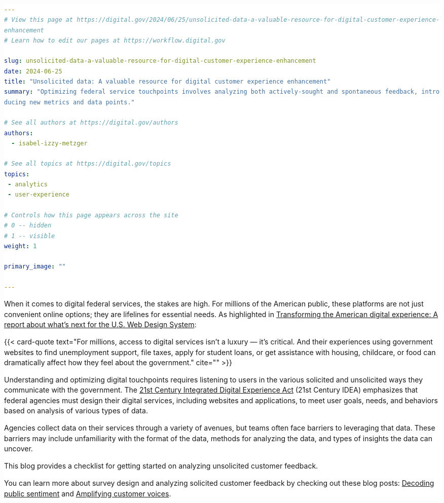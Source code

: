 ```yaml
---
# View this page at https://digital.gov/2024/06/25/unsolicited-data-a-valuable-resource-for-digital-customer-experience-enhancement
# Learn how to edit our pages at https://workflow.digital.gov

slug: unsolicited-data-a-valuable-resource-for-digital-customer-experience-enhancement
date: 2024-06-25
title: "Unsolicited data: A valuable resource for digital customer experience enhancement"
summary: "Optimizing federal service touchpoints involves analyzing both actively-sought and spontaneous feedback, introducing new metrics and data points."

# See all authors at https://digital.gov/authors
authors:
  - isabel-izzy-metzger

# See all topics at https://digital.gov/topics
topics:
 - analytics
 - user-experience

# Controls how this page appears across the site
# 0 -- hidden
# 1 -- visible
weight: 1

primary_image: ""

---
```


When it comes to digital federal services, the stakes are high. For millions of the American public, these platforms are not just convenient online options; they are lifelines for essential needs. As highlighted in [Transforming the American digital experience: A report about what’s next for the U.S. Web Design System](https://designsystem.digital.gov/next/introduction/):

{{< card-quote text="For millions, access to digital services isn’t a luxury — it’s critical. And their experiences using government websites to find unemployment support, file taxes, apply for student loans, or get assistance with housing, childcare, or food can dramatically affect how they feel about the government." cite="" >}}

Understanding and optimizing digital touchpoints requires listening to users in the various solicited and unsolicited ways they communicate with the government. The [21st Century Integrated Digital Experience Act](https://digital.gov/resources/delivering-digital-first-public-experience/) (21st Century IDEA) emphasizes that federal agencies must design their digital services, including websites and applications, to meet user goals, needs, and behaviors based on analysis of various types of data.

Agencies collect data on their services through a variety of avenues, but teams often face barriers to leveraging that data. These barriers may include unfamiliarity with the format of the data, methods for analyzing the data, and types of insights the data can uncover.

This blog provides a checklist for getting started on analyzing unsolicited customer feedback. 

You can learn more about survey design and analyzing solicited customer feedback by checking out these blog posts: [Decoding public sentiment](https://digital.gov/2023/10/30/decoding-public-sentiment-harnessing-open-data-to-gain-insights-into-service-delivery/) and [Amplifying customer voices](https://digital.gov/2023/12/19/amplifying-customer-voices/).

